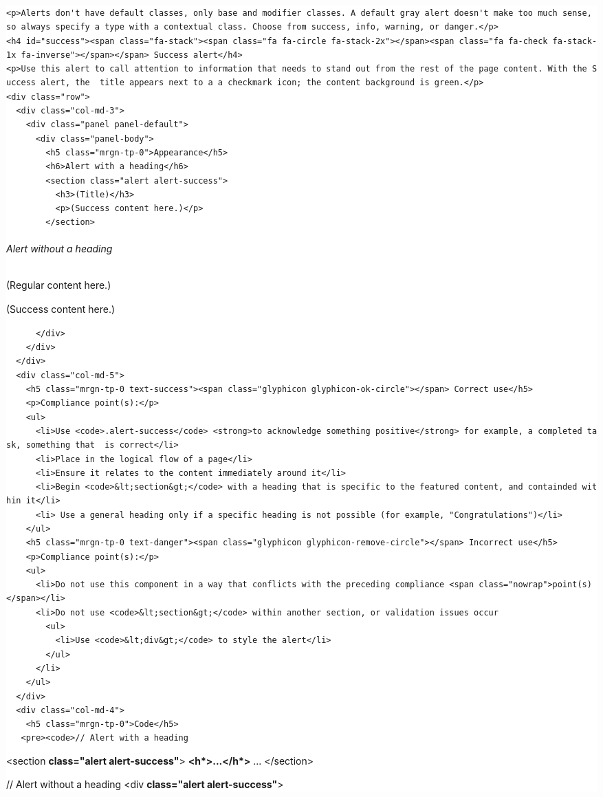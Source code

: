     <p>Alerts don't have default classes, only base and modifier classes. A default gray alert doesn't make too much sense, so always specify a type with a contextual class. Choose from success, info, warning, or danger.</p>
    <h4 id="success"><span class="fa-stack"><span class="fa fa-circle fa-stack-2x"></span><span class="fa fa-check fa-stack-1x fa-inverse"></span></span> Success alert</h4>
    <p>Use this alert to call attention to information that needs to stand out from the rest of the page content. With the Success alert, the  title appears next to a a checkmark icon; the content background is green.</p>
    <div class="row">
      <div class="col-md-3">
        <div class="panel panel-default">
          <div class="panel-body">
            <h5 class="mrgn-tp-0">Appearance</h5>
            <h6>Alert with a heading</h6>
            <section class="alert alert-success">
              <h3>(Title)</h3>
              <p>(Success content here.)</p>
            </section>

<h6>Alert without a heading</h6>
<p>(Regular content here.)</p>
 <div class="alert alert-success">
<p>(Success content here.)</p>
 </div>

          </div>
        </div>
      </div>
      <div class="col-md-5">
        <h5 class="mrgn-tp-0 text-success"><span class="glyphicon glyphicon-ok-circle"></span> Correct use</h5>
        <p>Compliance point(s):</p>
        <ul>
          <li>Use <code>.alert-success</code> <strong>to acknowledge something positive</strong> for example, a completed task, something that  is correct</li>
          <li>Place in the logical flow of a page</li>
          <li>Ensure it relates to the content immediately around it</li>
          <li>Begin <code>&lt;section&gt;</code> with a heading that is specific to the featured content, and containded within it</li>
          <li> Use a general heading only if a specific heading is not possible (for example, "Congratulations")</li>
        </ul>
        <h5 class="mrgn-tp-0 text-danger"><span class="glyphicon glyphicon-remove-circle"></span> Incorrect use</h5>
        <p>Compliance point(s):</p>
        <ul>
          <li>Do not use this component in a way that conflicts with the preceding compliance <span class="nowrap">point(s)</span></li>
          <li>Do not use <code>&lt;section&gt;</code> within another section, or validation issues occur
            <ul>
              <li>Use <code>&lt;div&gt;</code> to style the alert</li>
            </ul>
          </li>
        </ul>
      </div>
      <div class="col-md-4">
        <h5 class="mrgn-tp-0">Code</h5>
       <pre><code>// Alert with a heading
&lt;section <strong>class=&quot;alert alert-success&quot;</strong>&gt;
<strong>  &lt;h*&gt;...&lt;/h*&gt;</strong>
  ...
&lt;/section&gt;

// Alert without a heading
&lt;div <strong>class=&quot;alert alert-success&quot;</strong>&gt;